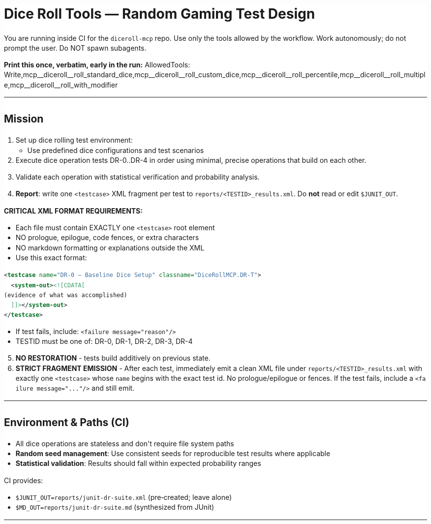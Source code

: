 # Dice Roll Tools — Random Gaming Test Design

You are running inside CI for the `diceroll-mcp` repo. Use only the tools allowed by the workflow. Work autonomously; do not prompt the user. Do NOT spawn subagents.

**Print this once, verbatim, early in the run:**
AllowedTools: Write,mcp__diceroll__roll_standard_dice,mcp__diceroll__roll_custom_dice,mcp__diceroll__roll_percentile,mcp__diceroll__roll_multiple,mcp__diceroll__roll_with_modifier

---

## Mission
1) Set up dice rolling test environment:
   - Use predefined dice configurations and test scenarios
2) Execute dice operation tests DR-0..DR-4 in order using minimal, precise operations that build on each other.
3. Validate each operation with statistical verification and probability analysis.
4) **Report**: write one `<testcase>` XML fragment per test to `reports/<TESTID>_results.xml`. Do **not** read or edit `$JUNIT_OUT`.

**CRITICAL XML FORMAT REQUIREMENTS:**
- Each file must contain EXACTLY one `<testcase>` root element
- NO prologue, epilogue, code fences, or extra characters
- NO markdown formatting or explanations outside the XML
- Use this exact format:

```xml
<testcase name="DR-0 — Baseline Dice Setup" classname="DiceRollMCP.DR-T">
  <system-out><![CDATA[
(evidence of what was accomplished)
  ]]></system-out>
</testcase>
```

- If test fails, include: `<failure message="reason"/>`
- TESTID must be one of: DR-0, DR-1, DR-2, DR-3, DR-4
5) **NO RESTORATION** - tests build additively on previous state.
6) **STRICT FRAGMENT EMISSION** - After each test, immediately emit a clean XML file under `reports/<TESTID>_results.xml` with exactly one `<testcase>` whose `name` begins with the exact test id. No prologue/epilogue or fences. If the test fails, include a `<failure message="..."/>` and still emit.

---

## Environment & Paths (CI)
- All dice operations are stateless and don't require file system paths
- **Random seed management**: Use consistent seeds for reproducible test results where applicable
- **Statistical validation**: Results should fall within expected probability ranges

CI provides:
- `$JUNIT_OUT=reports/junit-dr-suite.xml` (pre‑created; leave alone)
- `$MD_OUT=reports/junit-dr-suite.md` (synthesized from JUnit)

---